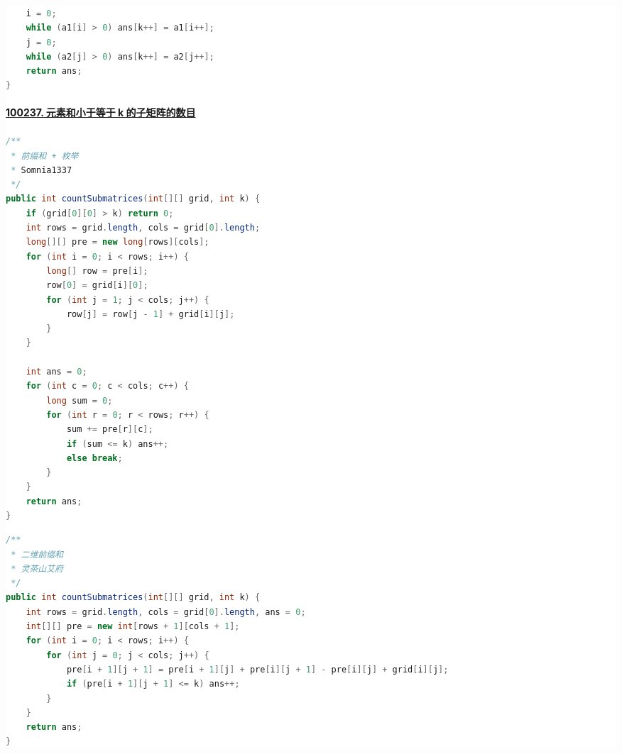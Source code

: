 ```java
	i = 0;
	while (a1[i] > 0) ans[k++] = a1[i++];
	j = 0;
	while (a2[j] > 0) ans[k++] = a2[j++];
	return ans;
}
```

#### [100237. 元素和小于等于 k 的子矩阵的数目](https://leetcode.cn/problems/count-submatrices-with-top-left-element-and-sum-less-than-k/)



```java
/**
 * 前缀和 + 枚举
 * Somnia1337
 */
public int countSubmatrices(int[][] grid, int k) {
	if (grid[0][0] > k) return 0;
	int rows = grid.length, cols = grid[0].length;
	long[][] pre = new long[rows][cols];
	for (int i = 0; i < rows; i++) {
		long[] row = pre[i];
		row[0] = grid[i][0];
		for (int j = 1; j < cols; j++) {
			row[j] = row[j - 1] + grid[i][j];
		}
	}
	
	int ans = 0;
	for (int c = 0; c < cols; c++) {
		long sum = 0;
		for (int r = 0; r < rows; r++) {
			sum += pre[r][c];
			if (sum <= k) ans++;
			else break;
		}
	}
	return ans;
}
```

```java
/**
 * 二维前缀和
 * 灵茶山艾府
 */
public int countSubmatrices(int[][] grid, int k) {
	int rows = grid.length, cols = grid[0].length, ans = 0;
	int[][] pre = new int[rows + 1][cols + 1];
	for (int i = 0; i < rows; i++) {
		for (int j = 0; j < cols; j++) {
			pre[i + 1][j + 1] = pre[i + 1][j] + pre[i][j + 1] - pre[i][j] + grid[i][j];
			if (pre[i + 1][j + 1] <= k) ans++;
		}
	}
	return ans;
}
```

